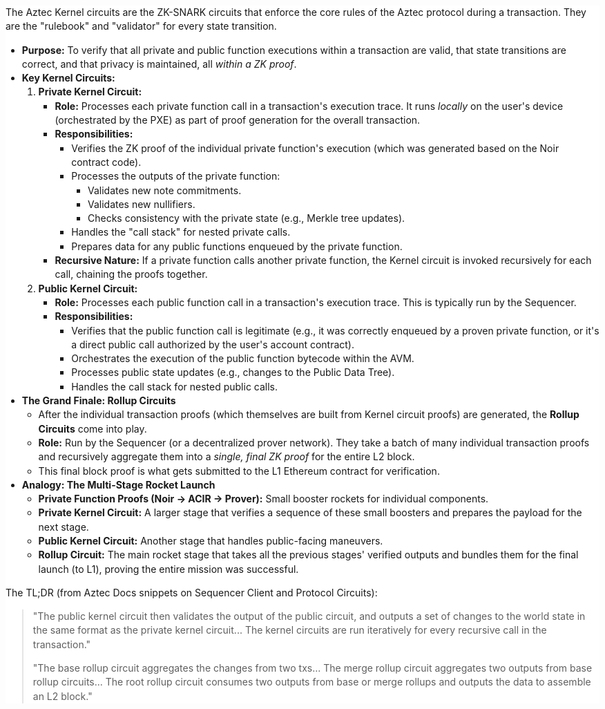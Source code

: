 The Aztec Kernel circuits are the ZK-SNARK circuits that enforce the core rules of the Aztec protocol during a transaction. They are the "rulebook" and "validator" for every state transition.

* **Purpose:** To verify that all private and public function executions within a transaction are valid, that state transitions are correct, and that privacy is maintained, all *within a ZK proof*.
* **Key Kernel Circuits:**
    1.  **Private Kernel Circuit:**
        * **Role:** Processes each private function call in a transaction's execution trace. It runs *locally* on the user's device (orchestrated by the PXE) as part of proof generation for the overall transaction.
        * **Responsibilities:**
            * Verifies the ZK proof of the individual private function's execution (which was generated based on the Noir contract code).
            * Processes the outputs of the private function:
                * Validates new note commitments.
                * Validates new nullifiers.
                * Checks consistency with the private state (e.g., Merkle tree updates).
            * Handles the "call stack" for nested private calls.
            * Prepares data for any public functions enqueued by the private function.
        * **Recursive Nature:** If a private function calls another private function, the Kernel circuit is invoked recursively for each call, chaining the proofs together.
    2.  **Public Kernel Circuit:**
        * **Role:** Processes each public function call in a transaction's execution trace. This is typically run by the Sequencer.
        * **Responsibilities:**
            * Verifies that the public function call is legitimate (e.g., it was correctly enqueued by a proven private function, or it's a direct public call authorized by the user's account contract).
            * Orchestrates the execution of the public function bytecode within the AVM.
            * Processes public state updates (e.g., changes to the Public Data Tree).
            * Handles the call stack for nested public calls.
* **The Grand Finale: Rollup Circuits**
    * After the individual transaction proofs (which themselves are built from Kernel circuit proofs) are generated, the **Rollup Circuits** come into play.
    * **Role:** Run by the Sequencer (or a decentralized prover network). They take a batch of many individual transaction proofs and recursively aggregate them into a *single, final ZK proof* for the entire L2 block.
    * This final block proof is what gets submitted to the L1 Ethereum contract for verification.
* **Analogy: The Multi-Stage Rocket Launch**
    * **Private Function Proofs (Noir -> ACIR -> Prover):** Small booster rockets for individual components.
    * **Private Kernel Circuit:** A larger stage that verifies a sequence of these small boosters and prepares the payload for the next stage.
    * **Public Kernel Circuit:** Another stage that handles public-facing maneuvers.
    * **Rollup Circuit:** The main rocket stage that takes all the previous stages' verified outputs and bundles them for the final launch (to L1), proving the entire mission was successful.

The TL;DR (from Aztec Docs snippets on Sequencer Client and Protocol Circuits):
> "The public kernel circuit then validates the output of the public circuit, and outputs a set of changes to the world state in the same format as the private kernel circuit... The kernel circuits are run iteratively for every recursive call in the transaction."
>
> "The base rollup circuit aggregates the changes from two txs... The merge rollup circuit aggregates two outputs from base rollup circuits... The root rollup circuit consumes two outputs from base or merge rollups and outputs the data to assemble an L2 block."
